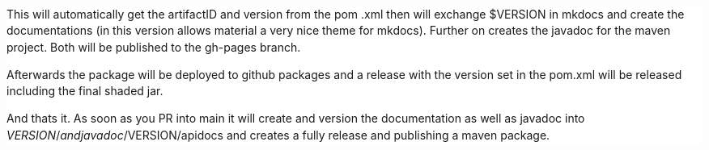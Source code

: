 This will automatically get the artifactID and version from the pom .xml 
then will exchange $VERSION in  mkdocs and create the documentations (in this version allows material a very nice theme for mkdocs).
Further on creates the javadoc for the maven project. Both will be published to the gh-pages branch.

Afterwards the package will be deployed to github packages and a release with the version set in the pom.xml will be released including the final shaded jar.

And thats it. 
As soon as you PR into main it will create and version the documentation as well as javadoc into $VERSION/ and javadoc/$VERSION/apidocs and creates a fully release and publishing a maven package.
